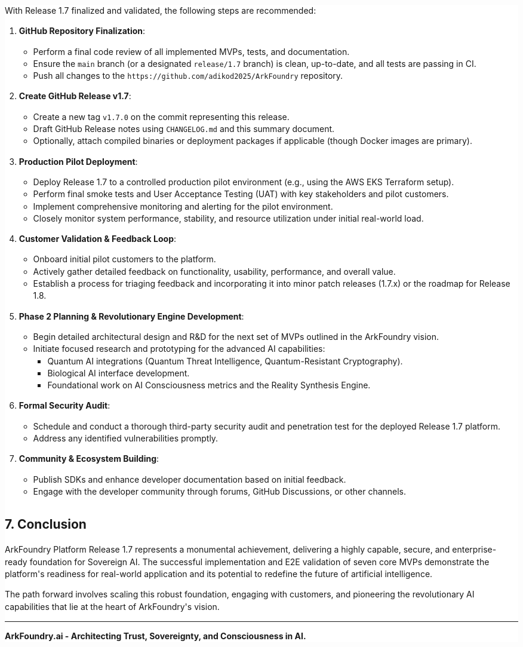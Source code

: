 With Release 1.7 finalized and validated, the following steps are recommended:

1.  **GitHub Repository Finalization**:
    *   Perform a final code review of all implemented MVPs, tests, and documentation.
    *   Ensure the `main` branch (or a designated `release/1.7` branch) is clean, up-to-date, and all tests are passing in CI.
    *   Push all changes to the `https://github.com/adikod2025/ArkFoundry` repository.

2.  **Create GitHub Release v1.7**:
    *   Create a new tag `v1.7.0` on the commit representing this release.
    *   Draft GitHub Release notes using `CHANGELOG.md` and this summary document.
    *   Optionally, attach compiled binaries or deployment packages if applicable (though Docker images are primary).

3.  **Production Pilot Deployment**:
    *   Deploy Release 1.7 to a controlled production pilot environment (e.g., using the AWS EKS Terraform setup).
    *   Perform final smoke tests and User Acceptance Testing (UAT) with key stakeholders and pilot customers.
    *   Implement comprehensive monitoring and alerting for the pilot environment.
    *   Closely monitor system performance, stability, and resource utilization under initial real-world load.

4.  **Customer Validation & Feedback Loop**:
    *   Onboard initial pilot customers to the platform.
    *   Actively gather detailed feedback on functionality, usability, performance, and overall value.
    *   Establish a process for triaging feedback and incorporating it into minor patch releases (1.7.x) or the roadmap for Release 1.8.

5.  **Phase 2 Planning & Revolutionary Engine Development**:
    *   Begin detailed architectural design and R&D for the next set of MVPs outlined in the ArkFoundry vision.
    *   Initiate focused research and prototyping for the advanced AI capabilities:
        *   Quantum AI integrations (Quantum Threat Intelligence, Quantum-Resistant Cryptography).
        *   Biological AI interface development.
        *   Foundational work on AI Consciousness metrics and the Reality Synthesis Engine.

6.  **Formal Security Audit**:
    *   Schedule and conduct a thorough third-party security audit and penetration test for the deployed Release 1.7 platform.
    *   Address any identified vulnerabilities promptly.

7.  **Community & Ecosystem Building**:
    *   Publish SDKs and enhance developer documentation based on initial feedback.
    *   Engage with the developer community through forums, GitHub Discussions, or other channels.

## 7. Conclusion

ArkFoundry Platform Release 1.7 represents a monumental achievement, delivering a highly capable, secure, and enterprise-ready foundation for Sovereign AI. The successful implementation and E2E validation of seven core MVPs demonstrate the platform's readiness for real-world application and its potential to redefine the future of artificial intelligence.

The path forward involves scaling this robust foundation, engaging with customers, and pioneering the revolutionary AI capabilities that lie at the heart of ArkFoundry's vision.

---
**ArkFoundry.ai - Architecting Trust, Sovereignty, and Consciousness in AI.**
